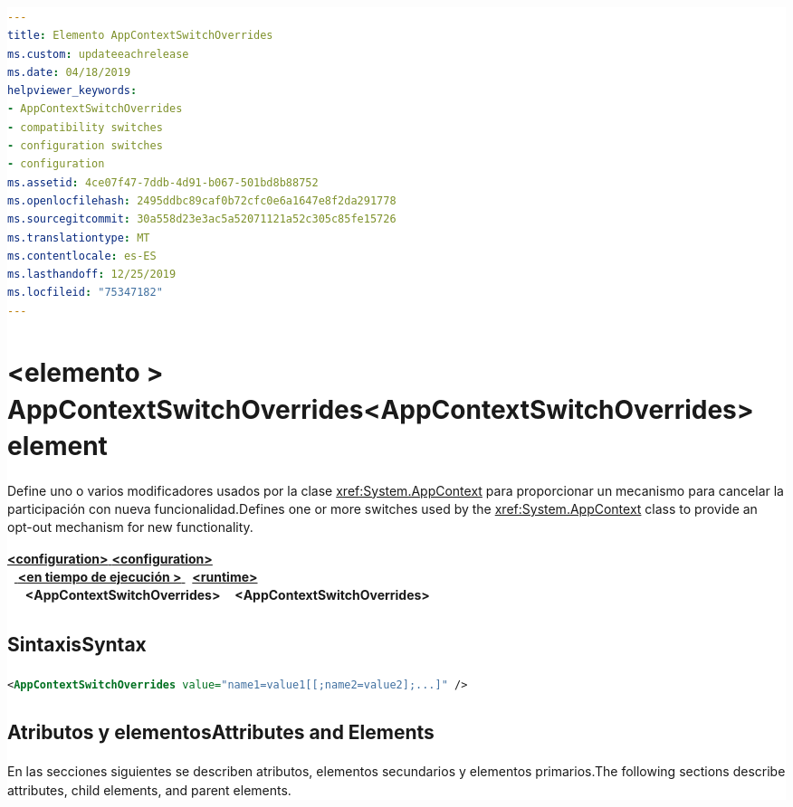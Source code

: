 ```yaml
---
title: Elemento AppContextSwitchOverrides
ms.custom: updateeachrelease
ms.date: 04/18/2019
helpviewer_keywords:
- AppContextSwitchOverrides
- compatibility switches
- configuration switches
- configuration
ms.assetid: 4ce07f47-7ddb-4d91-b067-501bd8b88752
ms.openlocfilehash: 2495ddbc89caf0b72cfc0e6a1647e8f2da291778
ms.sourcegitcommit: 30a558d23e3ac5a52071121a52c305c85fe15726
ms.translationtype: MT
ms.contentlocale: es-ES
ms.lasthandoff: 12/25/2019
ms.locfileid: "75347182"
---
```

# <a name="appcontextswitchoverrides-element"></a><span data-ttu-id="e3b43-102">\<elemento > AppContextSwitchOverrides</span><span class="sxs-lookup"><span data-stu-id="e3b43-102">\<AppContextSwitchOverrides> element</span></span>

<span data-ttu-id="e3b43-103">Define uno o varios modificadores usados por la clase <xref:System.AppContext> para proporcionar un mecanismo para cancelar la participación con nueva funcionalidad.</span><span class="sxs-lookup"><span data-stu-id="e3b43-103">Defines one or more switches used by the <xref:System.AppContext> class to provide an opt-out mechanism for new functionality.</span></span>

<span data-ttu-id="e3b43-104">[ **\<configuration>** ](../configuration-element.md)</span><span class="sxs-lookup"><span data-stu-id="e3b43-104">[**\<configuration>**](../configuration-element.md)</span></span>\
<span data-ttu-id="e3b43-105">&nbsp;&nbsp;[ **\<en tiempo de ejecución >** ](runtime-element.md)</span><span class="sxs-lookup"><span data-stu-id="e3b43-105">&nbsp;&nbsp;[**\<runtime>**](runtime-element.md)</span></span>\
<span data-ttu-id="e3b43-106">&nbsp;&nbsp;&nbsp;&nbsp; **\<AppContextSwitchOverrides>**</span><span class="sxs-lookup"><span data-stu-id="e3b43-106">&nbsp;&nbsp;&nbsp;&nbsp;**\<AppContextSwitchOverrides>**</span></span>

## <a name="syntax"></a><span data-ttu-id="e3b43-107">Sintaxis</span><span class="sxs-lookup"><span data-stu-id="e3b43-107">Syntax</span></span>

```xml
<AppContextSwitchOverrides value="name1=value1[[;name2=value2];...]" />
```

## <a name="attributes-and-elements"></a><span data-ttu-id="e3b43-108">Atributos y elementos</span><span class="sxs-lookup"><span data-stu-id="e3b43-108">Attributes and Elements</span></span>
 <span data-ttu-id="e3b43-109">En las secciones siguientes se describen atributos, elementos secundarios y elementos primarios.</span><span class="sxs-lookup"><span data-stu-id="e3b43-109">The following sections describe attributes, child elements, and parent elements.</span></span>
